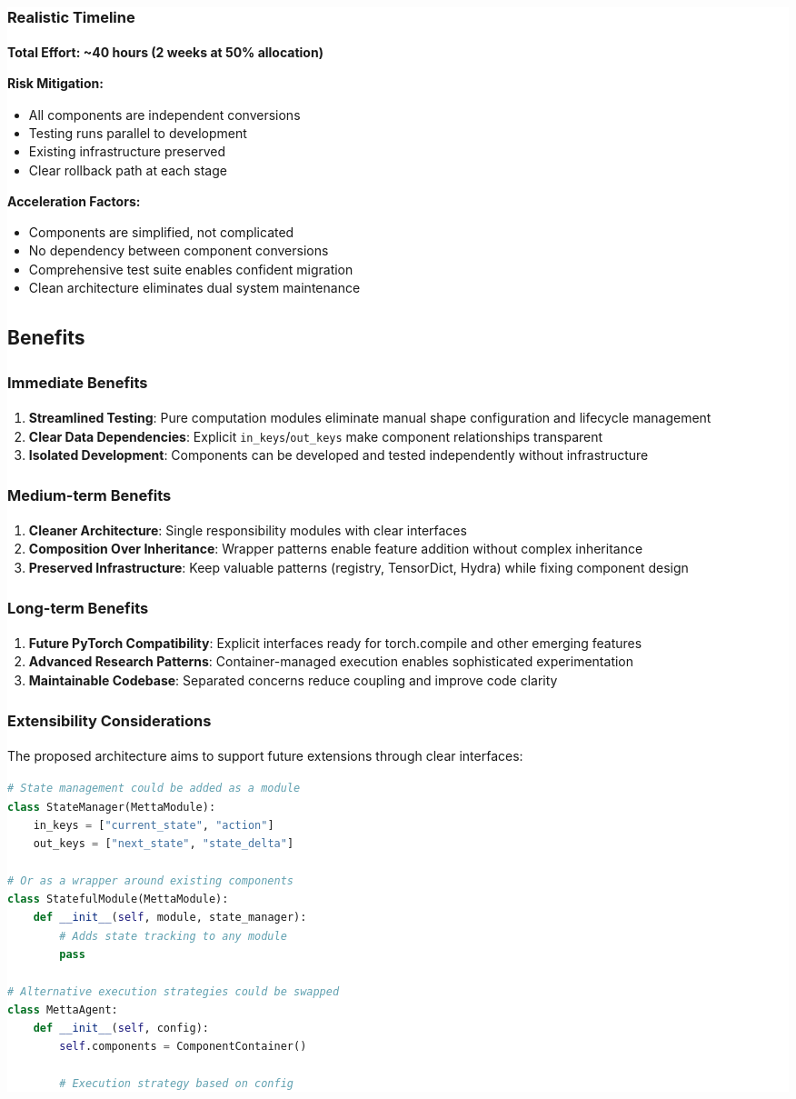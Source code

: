 ### Realistic Timeline

**Total Effort: ~40 hours (2 weeks at 50% allocation)**

**Risk Mitigation:**
- All components are independent conversions
- Testing runs parallel to development
- Existing infrastructure preserved
- Clear rollback path at each stage

**Acceleration Factors:**
- Components are simplified, not complicated
- No dependency between component conversions  
- Comprehensive test suite enables confident migration
- Clean architecture eliminates dual system maintenance

## Benefits

### Immediate Benefits

1. **Streamlined Testing**: Pure computation modules eliminate manual shape configuration and lifecycle management
2. **Clear Data Dependencies**: Explicit `in_keys`/`out_keys` make component relationships transparent
3. **Isolated Development**: Components can be developed and tested independently without infrastructure

### Medium-term Benefits

1. **Cleaner Architecture**: Single responsibility modules with clear interfaces
2. **Composition Over Inheritance**: Wrapper patterns enable feature addition without complex inheritance
3. **Preserved Infrastructure**: Keep valuable patterns (registry, TensorDict, Hydra) while fixing component design

### Long-term Benefits

1. **Future PyTorch Compatibility**: Explicit interfaces ready for torch.compile and other emerging features
2. **Advanced Research Patterns**: Container-managed execution enables sophisticated experimentation
3. **Maintainable Codebase**: Separated concerns reduce coupling and improve code clarity

### Extensibility Considerations

The proposed architecture aims to support future extensions through clear interfaces:

```python
# State management could be added as a module
class StateManager(MettaModule):
    in_keys = ["current_state", "action"] 
    out_keys = ["next_state", "state_delta"]

# Or as a wrapper around existing components
class StatefulModule(MettaModule):
    def __init__(self, module, state_manager):
        # Adds state tracking to any module
        pass

# Alternative execution strategies could be swapped
class MettaAgent:
    def __init__(self, config):
        self.components = ComponentContainer()
        
        # Execution strategy based on config
```